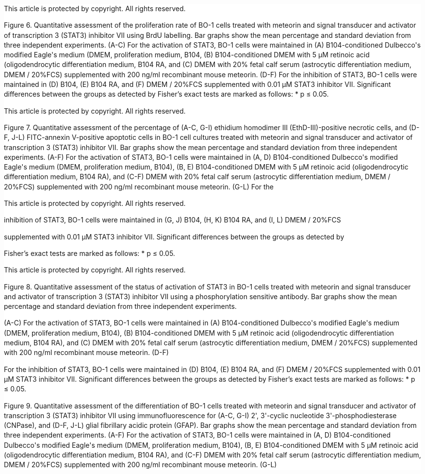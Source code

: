 This article is protected by copyright. All rights reserved.

Figure 6. Quantitative assessment of the proliferation rate of BO-1 cells treated with meteorin and signal transducer and activator of transcription 3 (STAT3) inhibitor VII using BrdU labelling. Bar graphs show the mean percentage and standard deviation from three independent experiments. (A-C) For the activation of STAT3, BO-1 cells were maintained in (A) B104-conditioned Dulbecco's modified Eagle's medium (DMEM, proliferation medium, B104, (B) B104-conditioned DMEM with 5 μM retinoic acid (oligodendrocytic differentiation medium, B104 RA, and (C) DMEM with 20% fetal calf serum (astrocytic differentiation medium, DMEM / 20%FCS) supplemented with 200 ng/ml recombinant mouse meteorin. (D-F) For the inhibition of STAT3, BO-1 cells were maintained in (D) B104, (E) B104 RA, and (F) DMEM / 20%FCS supplemented with 0.01 μM STAT3 inhibitor VII. Significant differences between the groups as detected by Fisher’s exact tests are marked as follows: * p ≤ 0.05.

This article is protected by copyright. All rights reserved.

Figure 7. Quantitative assessment of the percentage of (A-C, G-I) ethidium homodimer III (EthD-III)-positive necrotic cells, and (D-F, J-L) FITC-annexin V-positive apoptotic cells in BO-1 cell cultures treated with meteorin and signal transducer and activator of transcription 3 (STAT3) inhibitor VII. Bar graphs show the mean percentage and standard deviation from three independent experiments. (A-F) For the activation of STAT3, BO-1 cells were maintained in (A, D) B104-conditioned Dulbecco's modified Eagle's medium (DMEM, proliferation medium, B104), (B, E) B104-conditioned DMEM with 5 μM retinoic acid (oligodendrocytic differentiation medium, B104 RA), and (C-F) DMEM with 20% fetal calf serum (astrocytic differentiation medium, DMEM / 20%FCS) supplemented with 200 ng/ml recombinant mouse meteorin. (G-L) For the

This article is protected by copyright. All rights reserved.

inhibition of STAT3, BO-1 cells were maintained in (G, J) B104, (H, K) B104 RA, and (I, L) DMEM / 20%FCS

supplemented with 0.01 μM STAT3 inhibitor VII. Significant differences between the groups as detected by

Fisher’s exact tests are marked as follows: * p ≤ 0.05.

This article is protected by copyright. All rights reserved.

Figure 8. Quantitative assessment of the status of activation of STAT3 in BO-1 cells treated with meteorin and signal transducer and activator of transcription 3 (STAT3) inhibitor VII using a phosphorylation sensitive antibody. Bar graphs show the mean percentage and standard deviation from three independent experiments.

(A-C) For the activation of STAT3, BO-1 cells were maintained in (A) B104-conditioned Dulbecco's modified Eagle's medium (DMEM, proliferation medium, B104), (B) B104-conditioned DMEM with 5 μM retinoic acid (oligodendrocytic differentiation medium, B104 RA), and (C) DMEM with 20% fetal calf serum (astrocytic differentiation medium, DMEM / 20%FCS) supplemented with 200 ng/ml recombinant mouse meteorin. (D-F)

For the inhibition of STAT3, BO-1 cells were maintained in (D) B104, (E) B104 RA, and (F) DMEM / 20%FCS supplemented with 0.01 μM STAT3 inhibitor VII. Significant differences between the groups as detected by Fisher’s exact tests are marked as follows: * p ≤ 0.05.

Figure 9. Quantitative assessment of the differentiation of BO-1 cells treated with meteorin and signal transducer and activator of transcription 3 (STAT3) inhibitor VII using immunofluorescence for (A-C, G-I) 2', 3'-cyclic nucleotide 3'-phosphodiesterase (CNPase), and (D-F, J-L) glial fibrillary acidic protein (GFAP). Bar graphs show the mean percentage and standard deviation from three independent experiments. (A-F) For the activation of STAT3, BO-1 cells were maintained in (A, D) B104-conditioned Dulbecco's modified Eagle's medium (DMEM, proliferation medium, B104), (B, E) B104-conditioned DMEM with 5 μM retinoic acid (oligodendrocytic differentiation medium, B104 RA), and (C-F) DMEM with 20% fetal calf serum (astrocytic differentiation medium, DMEM / 20%FCS) supplemented with 200 ng/ml recombinant mouse meteorin. (G-L)
